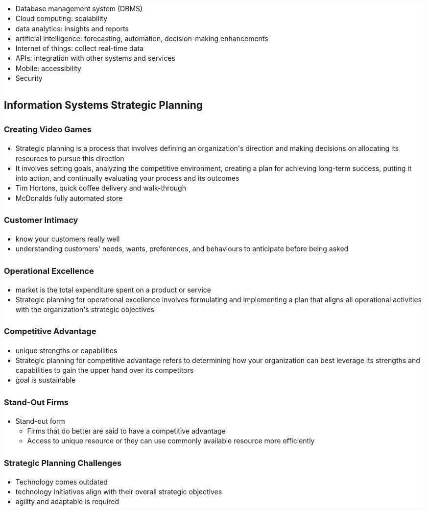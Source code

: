 - Database management system (DBMS)
- Cloud computing: scalability
- data analytics: insights and reports
- artificial intelligence: forecasting, automation, decision-making enhancements
- Internet of things: collect real-time data
- APIs: integration with other systems and services
- Mobile: accessibility
- Security

## Information Systems Strategic Planning

### Creating Video Games

- Strategic planning is a process that involves defining an organization's direction and making decisions on allocating its resources to pursue this direction
- It involves setting goals, analyzing the competitive environment, creating a plan for achieving long-term success, putting it into action, and continually evaluating your process and its outcomes
- Tim Hortons, quick coffee delivery and walk-through
- McDonalds fully automated store

### Customer Intimacy

- know your customers really well
- understanding customers' needs, wants, preferences, and behaviours to anticipate before being asked

### Operational Excellence

- market is the total expenditure spent on a product or service
- Strategic planning for operational excellence involves formulating and implementing a plan that aligns all operational activities with the organization's strategic objectives

### Competitive Advantage

- unique strengths or capabilities
- Strategic planning for competitive advantage refers to determining how your
organization can best leverage its strengths and capabilities to gain the upper
hand over its competitors
- goal is sustainable

### Stand-Out Firms

- Stand-out form
  - Firms that do better are said to have a competitive advantage
  - Access to unique resource or they can use commonly available resource more efficiently

### Strategic Planning Challenges

- Technology comes outdated
- technology initiatives align with their overall strategic objectives
- agility and adaptable is required
